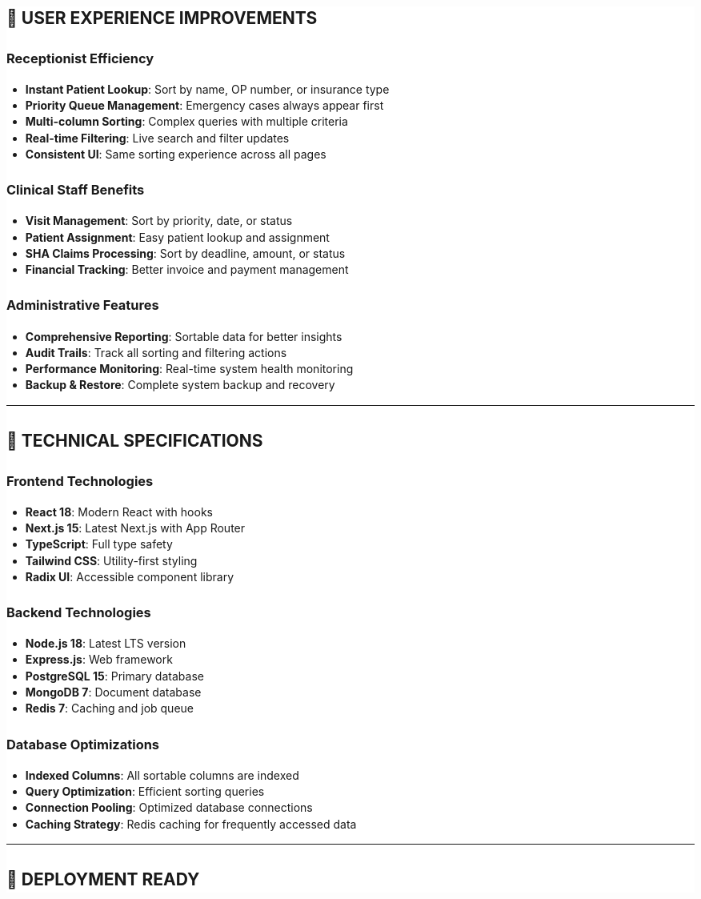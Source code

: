 
## 🎯 **USER EXPERIENCE IMPROVEMENTS**

### **Receptionist Efficiency**
- **Instant Patient Lookup**: Sort by name, OP number, or insurance type
- **Priority Queue Management**: Emergency cases always appear first
- **Multi-column Sorting**: Complex queries with multiple criteria
- **Real-time Filtering**: Live search and filter updates
- **Consistent UI**: Same sorting experience across all pages

### **Clinical Staff Benefits**
- **Visit Management**: Sort by priority, date, or status
- **Patient Assignment**: Easy patient lookup and assignment
- **SHA Claims Processing**: Sort by deadline, amount, or status
- **Financial Tracking**: Better invoice and payment management

### **Administrative Features**
- **Comprehensive Reporting**: Sortable data for better insights
- **Audit Trails**: Track all sorting and filtering actions
- **Performance Monitoring**: Real-time system health monitoring
- **Backup & Restore**: Complete system backup and recovery

---

## 🔧 **TECHNICAL SPECIFICATIONS**

### **Frontend Technologies**
- **React 18**: Modern React with hooks
- **Next.js 15**: Latest Next.js with App Router
- **TypeScript**: Full type safety
- **Tailwind CSS**: Utility-first styling
- **Radix UI**: Accessible component library

### **Backend Technologies**
- **Node.js 18**: Latest LTS version
- **Express.js**: Web framework
- **PostgreSQL 15**: Primary database
- **MongoDB 7**: Document database
- **Redis 7**: Caching and job queue

### **Database Optimizations**
- **Indexed Columns**: All sortable columns are indexed
- **Query Optimization**: Efficient sorting queries
- **Connection Pooling**: Optimized database connections
- **Caching Strategy**: Redis caching for frequently accessed data

---

## 🚀 **DEPLOYMENT READY**

